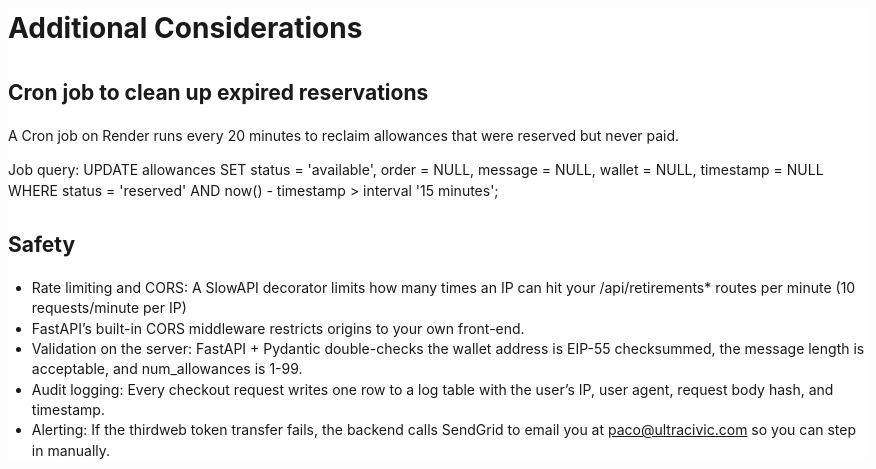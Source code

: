 # Additional Considerations
## Cron job to clean up expired reservations
A Cron job on Render runs every 20 minutes to reclaim allowances that were reserved but never paid.

Job query:
UPDATE allowances
SET status = 'available',
	order   = NULL,
	message = NULL,
	wallet  = NULL,
	timestamp = NULL
WHERE status = 'reserved' AND now() - timestamp > interval '15 minutes';

## Safety
- Rate limiting and CORS: A SlowAPI decorator limits how many times an IP can hit your /api/retirements* routes per minute (10 requests/minute per IP)
- FastAPI’s built-in CORS middleware restricts origins to your own front-end.
- Validation on the server: FastAPI + Pydantic double-checks the wallet address is EIP-55 checksummed, the message length is acceptable, and num_allowances is 1-99.
- Audit logging: Every checkout request writes one row to a log table with the user’s IP, user agent, request body hash, and timestamp.
- Alerting: If the thirdweb token transfer fails, the backend calls SendGrid to email you at paco@ultracivic.com so you can step in manually.

